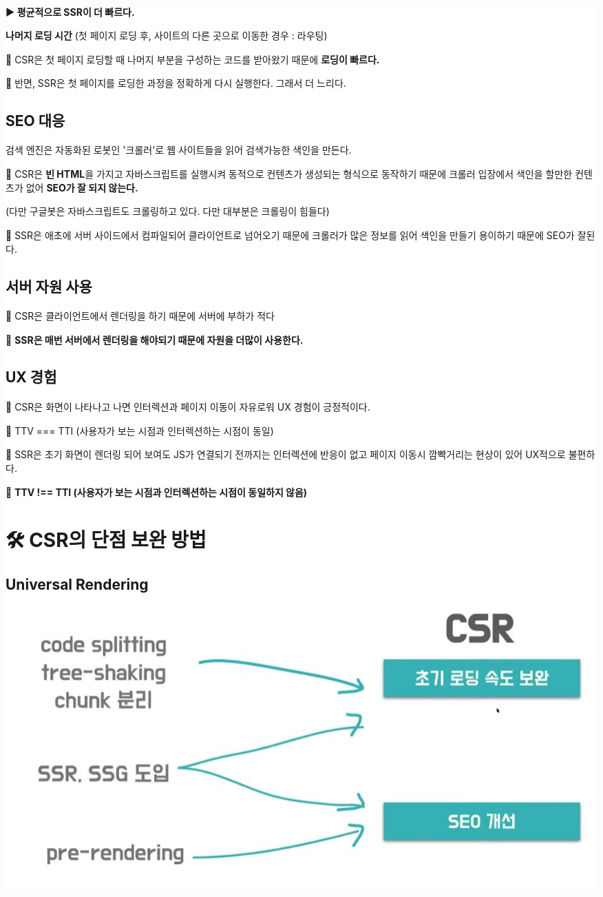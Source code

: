 **▶ 평균적으로 SSR이 더 빠르다.**

**나머지 로딩 시간** (첫 페이지 로딩 후, 사이트의 다른 곳으로 이동한 경우 : 라우팅)

🔵 CSR은 첫 페이지 로딩할 때 나머지 부분을 구성하는 코드를 받아왔기 때문에 **로딩이 빠르다.**

🔴 반면, SSR은 첫 페이지를 로딩한 과정을 정확하게 다시 실행한다. 그래서 더 느리다.

## **SEO 대응**

검색 엔진은 자동화된 로봇인 '크롤러'로 웹 사이트들을 읽어 검색가능한 색인을 만든다.

🔵 CSR은 **빈 HTML**을 가지고 자바스크립트를 실행시켜 동적으로 컨텐츠가 생성되는 형식으로 동작하기 때문에 크롤러 입장에서 색인을 할만한 컨텐츠가 없어 **SEO가 잘 되지 않는다.**

(다만 구글봇은 자바스크립트도 크롤링하고 있다. 다만 대부분은 크롤링이 힘들다)

🔴 SSR은 애초에 서버 사이드에서 컴파일되어 클라이언트로 넘어오기 때문에 크롤러가 많은 정보를 읽어 색인을 만들기 용이하기 때문에  SEO가 잘된다.

## **서버 자원 사용**

🔵 CSR은 클라이언트에서 렌더링을 하기 때문에 서버에 부하가 적다

🔴 **SSR은 매번 서버에서 렌더링을 해야되기 때문에 자원을 더많이 사용한다.**

## UX 경험

🔵 CSR은 화면이 나타나고 나면 인터렉션과 페이지 이동이 자유로워 UX 경험이 긍정적이다.

🔵 TTV === TTI (사용자가 보는 시점과 인터렉션하는 시점이 동일)

🔴 SSR은 초기 화면이 렌더링 되어 보여도 JS가 연결되기 전까지는 인터렉션에 반응이 없고 페이지 이동시 깜빡거리는 현상이 있어 UX적으로 불편하다.

🔴 **TTV !== TTI (사용자가 보는 시점과 인터렉션하는 시점이 동일하지 않음)**

# 🛠️ CSR의 단점 보완 방법

## Universal Rendering

![hjhjhjh.JPG](%F0%9F%91%A9%E2%80%8D%F0%9F%8D%B3%20SSR%20vs%20CSR%20f5bf504e354740a6b8d916c1cff75b97/hjhjhjh.jpg)
